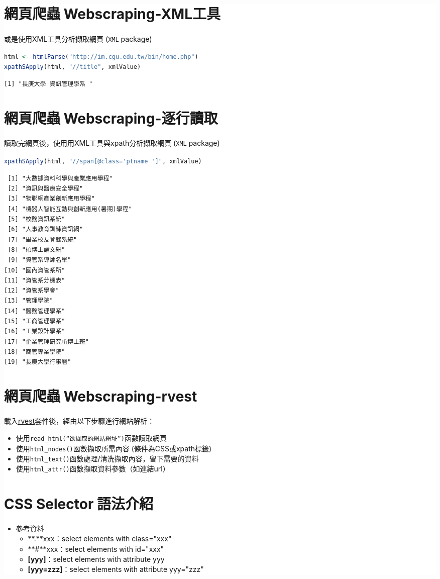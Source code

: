 網頁爬蟲 Webscraping-XML工具
====================================
或是使用XML工具分析擷取網頁 (`XML` package)


```r
html <- htmlParse("http://im.cgu.edu.tw/bin/home.php")
xpathSApply(html, "//title", xmlValue)
```

```
[1] "長庚大學 資訊管理學系 "
```

網頁爬蟲 Webscraping-逐行讀取
====================================
讀取完網頁後，使用用XML工具與xpath分析擷取網頁 (`XML` package)

```r
xpathSApply(html, "//span[@class='ptname ']", xmlValue)
```

```
 [1] "大數據資料科學與產業應用學程"      
 [2] "資訊與醫療安全學程"                
 [3] "物聯網產業創新應用學程"            
 [4] "機器人智能互動與創新應用(暑期)學程"
 [5] "校務資訊系統"                      
 [6] "人事教育訓練資訊網"                
 [7] "畢業校友登錄系統"                  
 [8] "碩博士論文網"                      
 [9] "資管系導師名單"                    
[10] "國內資管系所"                      
[11] "資管系分機表"                      
[12] "資管系學會"                        
[13] "管理學院"                          
[14] "醫務管理學系"                      
[15] "工商管理學系"                      
[16] "工業設計學系"                      
[17] "企業管理研究所博士班"              
[18] "商管專業學院"                      
[19] "長庚大學行事曆"                    
```

網頁爬蟲 Webscraping-rvest
====================================

載入[rvest](https://github.com/hadley/rvest)套件後，經由以下步驟進行網站解析：

- 使用`read_html(“欲擷取的網站網址”)`函數讀取網頁
- 使用`html_nodes()`函數擷取所需內容 (條件為CSS或xpath標籤)
- 使用`html_text()`函數處理/清洗擷取內容，留下需要的資料
- 使用`html_attr()`函數擷取資料參數（如連結url）

CSS Selector 語法介紹
====================================
- [參考資料](https://www.w3schools.com/cssref/css_selectors.asp)
    - **.**xxx：select elements with class="xxx"
    - **#**xxx：select elements with id="xxx"
    - **[**yyy**]**：select elements with attribute yyy
    - **[**yyy=zzz**]**：select elements with attribute yyy="zzz"
    